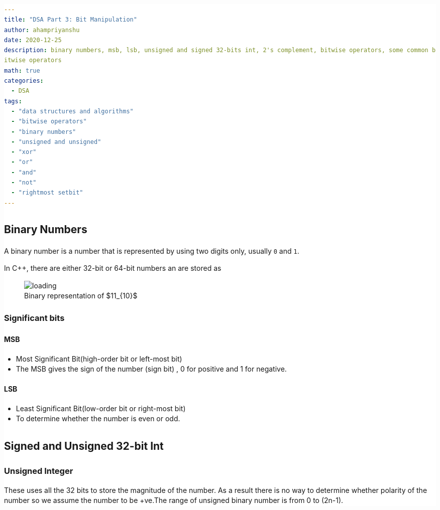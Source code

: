 ```yaml
---
title: "DSA Part 3: Bit Manipulation"
author: ahampriyanshu
date: 2020-12-25
description: binary numbers, msb, lsb, unsigned and signed 32-bits int, 2's complement, bitwise operators, some common bitwise operators
math: true
categories:
  - DSA
tags:
  - "data structures and algorithms"
  - "bitwise operators"
  - "binary numbers"
  - "unsigned and unsigned"
  - "xor"
  - "or"
  - "and"
  - "not"
  - "rightmost setbit"
---
```


## Binary Numbers

A binary number is a number that is represented by using two digits only, usually `0` and `1`.

In C++, there are either 32-bit or 64-bit numbers an are stored as

<figure class="align-center">
  <img src="{{ '/images/dsa/3-1.png' | absolute_url }}" alt="loading">
  <figcaption>Binary representation of $11_{10}$</figcaption>
</figure>

### Significant bits

#### MSB

- Most Significant Bit(high-order bit or left-most bit)
- The MSB gives the sign of the number (sign bit) , 0 for positive and 1 for negative.

#### LSB

- Least Significant Bit(low-order bit or right-most bit)
- To determine whether the number is even or odd.

## Signed and Unsigned 32-bit Int

### Unsigned Integer

These uses all the 32 bits to store the magnitude of the number. As a result there is no way to determine whether polarity of the number so we assume the number to be +ve.The range of unsigned binary number is from 0 to (2n-1).
